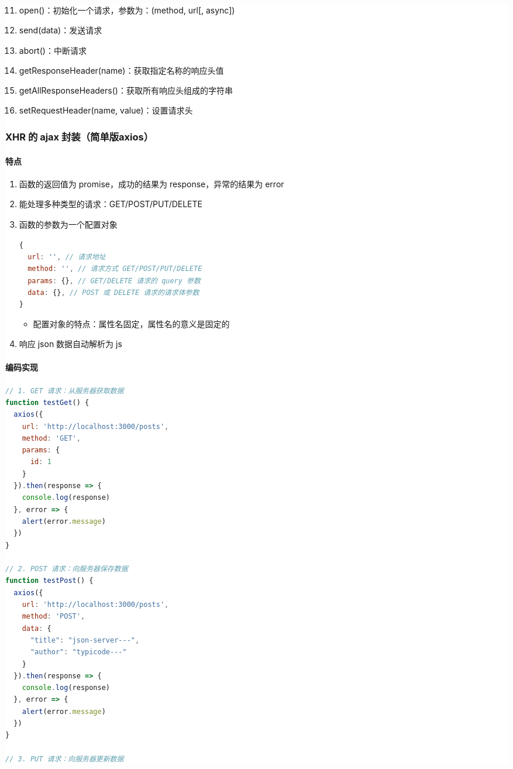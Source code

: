 11. open()：初始化一个请求，参数为：(method, url[, async])
12. send(data)：发送请求
13. abort()：中断请求
14. getResponseHeader(name)：获取指定名称的响应头值
15. getAllResponseHeaders()：获取所有响应头组成的字符串

16. setRequestHeader(name, value)：设置请求头



### XHR 的 ajax 封装（简单版axios）

#### 特点

1. 函数的返回值为 promise，成功的结果为 response，异常的结果为 error

2. 能处理多种类型的请求：GET/POST/PUT/DELETE

3. 函数的参数为一个配置对象

   ```javascript
   {
     url: '', // 请求地址
     method: '', // 请求方式 GET/POST/PUT/DELETE
     params: {}, // GET/DELETE 请求的 query 参数
     data: {}, // POST 或 DELETE 请求的请求体参数
   }
   ```

   + 配置对象的特点：属性名固定，属性名的意义是固定的

4. 响应 json 数据自动解析为 js

#### 编码实现

```javascript
// 1. GET 请求：从服务器获取数据
function testGet() {
  axios({
    url: 'http://localhost:3000/posts',
    method: 'GET',
    params: {
      id: 1
    }
  }).then(response => {
    console.log(response)
  }, error => {
    alert(error.message)
  })
}

// 2. POST 请求：向服务器保存数据
function testPost() {
  axios({
    url: 'http://localhost:3000/posts',
    method: 'POST',
    data: {
      "title": "json-server---",
      "author": "typicode---"
    }
  }).then(response => {
    console.log(response)
  }, error => {
    alert(error.message)
  })
}

// 3. PUT 请求：向服务器更新数据
```